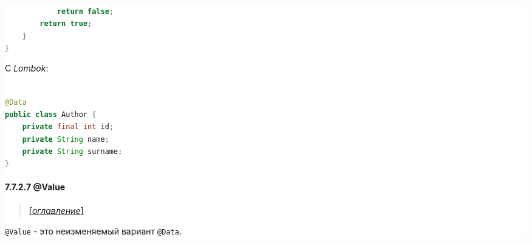 ```java
            return false;
        return true;
    }
}
```

С _Lombok_:

```java

@Data
public class Author {
    private final int id;
    private String name;
    private String surname;
}
```

#### 7.7.2.7 @Value

> [[_оглавление_]](../README.md/#77-преобразование-кода)

`@Value` - это неизменяемый вариант `@Data`.  
